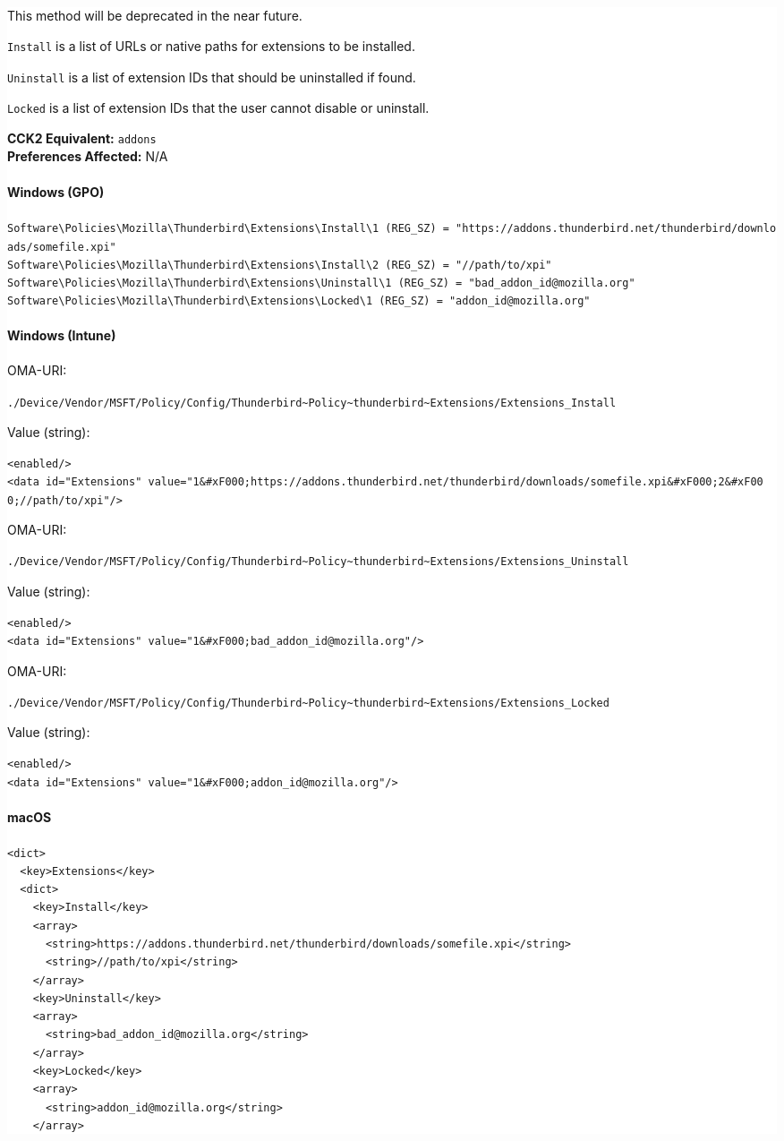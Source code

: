 This method will be deprecated in the near future.

`Install` is a list of URLs or native paths for extensions to be installed.

`Uninstall` is a list of extension IDs that should be uninstalled if found.

`Locked` is a list of extension IDs that the user cannot disable or uninstall.

**CCK2 Equivalent:** `addons`\
**Preferences Affected:** N/A

#### Windows (GPO)
```
Software\Policies\Mozilla\Thunderbird\Extensions\Install\1 (REG_SZ) = "https://addons.thunderbird.net/thunderbird/downloads/somefile.xpi"
Software\Policies\Mozilla\Thunderbird\Extensions\Install\2 (REG_SZ) = "//path/to/xpi"
Software\Policies\Mozilla\Thunderbird\Extensions\Uninstall\1 (REG_SZ) = "bad_addon_id@mozilla.org"
Software\Policies\Mozilla\Thunderbird\Extensions\Locked\1 (REG_SZ) = "addon_id@mozilla.org"
```

#### Windows (Intune)
OMA-URI:
```
./Device/Vendor/MSFT/Policy/Config/Thunderbird~Policy~thunderbird~Extensions/Extensions_Install
```
Value (string):
```
<enabled/>
<data id="Extensions" value="1&#xF000;https://addons.thunderbird.net/thunderbird/downloads/somefile.xpi&#xF000;2&#xF000;//path/to/xpi"/>
```
OMA-URI:
```
./Device/Vendor/MSFT/Policy/Config/Thunderbird~Policy~thunderbird~Extensions/Extensions_Uninstall
```
Value (string):
```
<enabled/>
<data id="Extensions" value="1&#xF000;bad_addon_id@mozilla.org"/>
```
OMA-URI:
```
./Device/Vendor/MSFT/Policy/Config/Thunderbird~Policy~thunderbird~Extensions/Extensions_Locked
```
Value (string):
```
<enabled/>
<data id="Extensions" value="1&#xF000;addon_id@mozilla.org"/>
```

#### macOS
```
<dict>
  <key>Extensions</key>
  <dict>
    <key>Install</key>
    <array>
      <string>https://addons.thunderbird.net/thunderbird/downloads/somefile.xpi</string>
      <string>//path/to/xpi</string>
    </array>
    <key>Uninstall</key>
    <array>
      <string>bad_addon_id@mozilla.org</string>
    </array>
    <key>Locked</key>
    <array>
      <string>addon_id@mozilla.org</string>
    </array>
```
